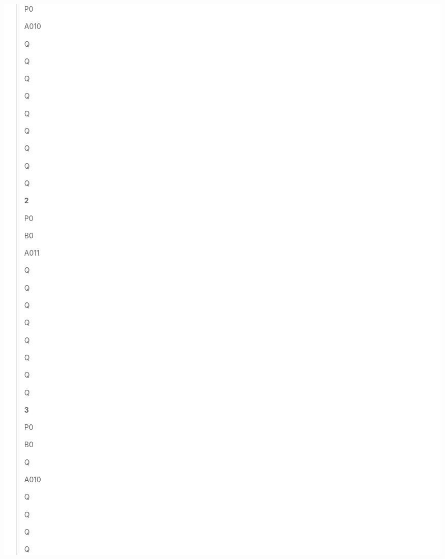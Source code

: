>
> P0
>
> A010
>
> Q
>
> Q
>
> Q
>
> Q
>
> Q
>
> Q
>
> Q
>
> Q
>
> Q
>
> **2**
>
> P0
>
> B0
>
> A011
>
> Q
>
> Q
>
> Q
>
> Q
>
> Q
>
> Q
>
> Q
>
> Q
>
> **3**
>
> P0
>
> B0
>
> Q
>
> A010
>
> Q
>
> Q
>
> Q
>
> Q